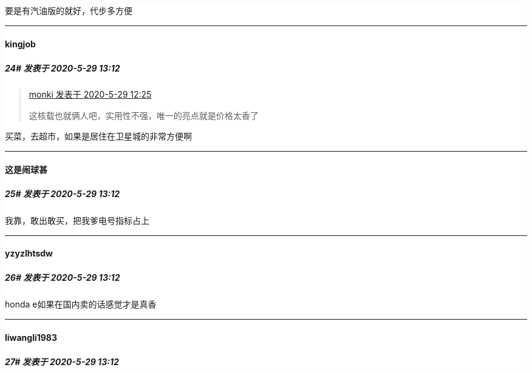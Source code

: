 


要是有汽油版的就好，代步多方便







*****

####  kingjob  
##### 24#       发表于 2020-5-29 13:12



<blockquote><a href="httphttps://bbs.saraba1st.com/2b/forum.php?mod=redirect&amp;goto=findpost&amp;pid=47600529&amp;ptid=1938369" target="_blank">monki 发表于 2020-5-29 12:25</a>

这核载也就俩人吧，实用性不强，唯一的亮点就是价格太香了</blockquote>
买菜，去超市，如果是居住在卫星城的非常方便啊







*****

####  这是闹球甚  
##### 25#       发表于 2020-5-29 13:12




我靠，敢出敢买，把我爹电号指标占上







*****

####  yzyzlhtsdw  
##### 26#       发表于 2020-5-29 13:12




honda e如果在国内卖的话感觉才是真香







*****

####  liwangli1983  
##### 27#       发表于 2020-5-29 13:12



